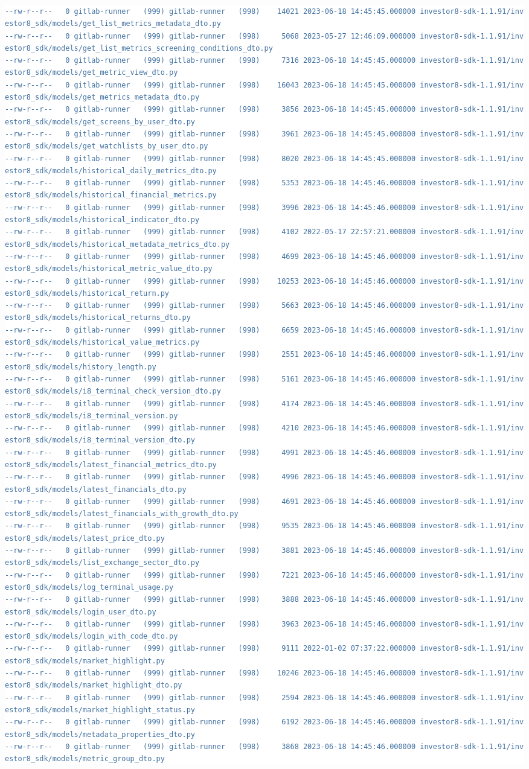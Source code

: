 ```diff
--rw-r--r--   0 gitlab-runner   (999) gitlab-runner   (998)    14021 2023-06-18 14:45:45.000000 investor8-sdk-1.1.91/investor8_sdk/models/get_list_metrics_metadata_dto.py
--rw-r--r--   0 gitlab-runner   (999) gitlab-runner   (998)     5068 2023-05-27 12:46:09.000000 investor8-sdk-1.1.91/investor8_sdk/models/get_list_metrics_screening_conditions_dto.py
--rw-r--r--   0 gitlab-runner   (999) gitlab-runner   (998)     7316 2023-06-18 14:45:45.000000 investor8-sdk-1.1.91/investor8_sdk/models/get_metric_view_dto.py
--rw-r--r--   0 gitlab-runner   (999) gitlab-runner   (998)    16043 2023-06-18 14:45:45.000000 investor8-sdk-1.1.91/investor8_sdk/models/get_metrics_metadata_dto.py
--rw-r--r--   0 gitlab-runner   (999) gitlab-runner   (998)     3856 2023-06-18 14:45:45.000000 investor8-sdk-1.1.91/investor8_sdk/models/get_screens_by_user_dto.py
--rw-r--r--   0 gitlab-runner   (999) gitlab-runner   (998)     3961 2023-06-18 14:45:45.000000 investor8-sdk-1.1.91/investor8_sdk/models/get_watchlists_by_user_dto.py
--rw-r--r--   0 gitlab-runner   (999) gitlab-runner   (998)     8020 2023-06-18 14:45:45.000000 investor8-sdk-1.1.91/investor8_sdk/models/historical_daily_metrics_dto.py
--rw-r--r--   0 gitlab-runner   (999) gitlab-runner   (998)     5353 2023-06-18 14:45:46.000000 investor8-sdk-1.1.91/investor8_sdk/models/historical_financial_metrics.py
--rw-r--r--   0 gitlab-runner   (999) gitlab-runner   (998)     3996 2023-06-18 14:45:46.000000 investor8-sdk-1.1.91/investor8_sdk/models/historical_indicator_dto.py
--rw-r--r--   0 gitlab-runner   (999) gitlab-runner   (998)     4102 2022-05-17 22:57:21.000000 investor8-sdk-1.1.91/investor8_sdk/models/historical_metadata_metrics_dto.py
--rw-r--r--   0 gitlab-runner   (999) gitlab-runner   (998)     4699 2023-06-18 14:45:46.000000 investor8-sdk-1.1.91/investor8_sdk/models/historical_metric_value_dto.py
--rw-r--r--   0 gitlab-runner   (999) gitlab-runner   (998)    10253 2023-06-18 14:45:46.000000 investor8-sdk-1.1.91/investor8_sdk/models/historical_return.py
--rw-r--r--   0 gitlab-runner   (999) gitlab-runner   (998)     5663 2023-06-18 14:45:46.000000 investor8-sdk-1.1.91/investor8_sdk/models/historical_returns_dto.py
--rw-r--r--   0 gitlab-runner   (999) gitlab-runner   (998)     6659 2023-06-18 14:45:46.000000 investor8-sdk-1.1.91/investor8_sdk/models/historical_value_metrics.py
--rw-r--r--   0 gitlab-runner   (999) gitlab-runner   (998)     2551 2023-06-18 14:45:46.000000 investor8-sdk-1.1.91/investor8_sdk/models/history_length.py
--rw-r--r--   0 gitlab-runner   (999) gitlab-runner   (998)     5161 2023-06-18 14:45:46.000000 investor8-sdk-1.1.91/investor8_sdk/models/i8_terminal_check_version_dto.py
--rw-r--r--   0 gitlab-runner   (999) gitlab-runner   (998)     4174 2023-06-18 14:45:46.000000 investor8-sdk-1.1.91/investor8_sdk/models/i8_terminal_version.py
--rw-r--r--   0 gitlab-runner   (999) gitlab-runner   (998)     4210 2023-06-18 14:45:46.000000 investor8-sdk-1.1.91/investor8_sdk/models/i8_terminal_version_dto.py
--rw-r--r--   0 gitlab-runner   (999) gitlab-runner   (998)     4991 2023-06-18 14:45:46.000000 investor8-sdk-1.1.91/investor8_sdk/models/latest_financial_metrics_dto.py
--rw-r--r--   0 gitlab-runner   (999) gitlab-runner   (998)     4996 2023-06-18 14:45:46.000000 investor8-sdk-1.1.91/investor8_sdk/models/latest_financials_dto.py
--rw-r--r--   0 gitlab-runner   (999) gitlab-runner   (998)     4691 2023-06-18 14:45:46.000000 investor8-sdk-1.1.91/investor8_sdk/models/latest_financials_with_growth_dto.py
--rw-r--r--   0 gitlab-runner   (999) gitlab-runner   (998)     9535 2023-06-18 14:45:46.000000 investor8-sdk-1.1.91/investor8_sdk/models/latest_price_dto.py
--rw-r--r--   0 gitlab-runner   (999) gitlab-runner   (998)     3881 2023-06-18 14:45:46.000000 investor8-sdk-1.1.91/investor8_sdk/models/list_exchange_sector_dto.py
--rw-r--r--   0 gitlab-runner   (999) gitlab-runner   (998)     7221 2023-06-18 14:45:46.000000 investor8-sdk-1.1.91/investor8_sdk/models/log_terminal_usage.py
--rw-r--r--   0 gitlab-runner   (999) gitlab-runner   (998)     3888 2023-06-18 14:45:46.000000 investor8-sdk-1.1.91/investor8_sdk/models/login_user_dto.py
--rw-r--r--   0 gitlab-runner   (999) gitlab-runner   (998)     3963 2023-06-18 14:45:46.000000 investor8-sdk-1.1.91/investor8_sdk/models/login_with_code_dto.py
--rw-r--r--   0 gitlab-runner   (999) gitlab-runner   (998)     9111 2022-01-02 07:37:22.000000 investor8-sdk-1.1.91/investor8_sdk/models/market_highlight.py
--rw-r--r--   0 gitlab-runner   (999) gitlab-runner   (998)    10246 2023-06-18 14:45:46.000000 investor8-sdk-1.1.91/investor8_sdk/models/market_highlight_dto.py
--rw-r--r--   0 gitlab-runner   (999) gitlab-runner   (998)     2594 2023-06-18 14:45:46.000000 investor8-sdk-1.1.91/investor8_sdk/models/market_highlight_status.py
--rw-r--r--   0 gitlab-runner   (999) gitlab-runner   (998)     6192 2023-06-18 14:45:46.000000 investor8-sdk-1.1.91/investor8_sdk/models/metadata_properties_dto.py
--rw-r--r--   0 gitlab-runner   (999) gitlab-runner   (998)     3868 2023-06-18 14:45:46.000000 investor8-sdk-1.1.91/investor8_sdk/models/metric_group_dto.py
```